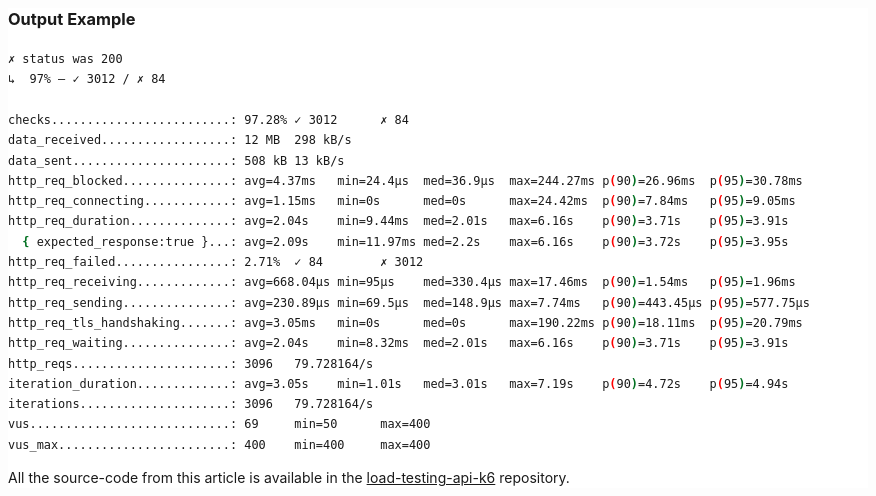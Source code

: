 
### Output Example
```bash
✗ status was 200
↳  97% — ✓ 3012 / ✗ 84

checks.........................: 97.28% ✓ 3012      ✗ 84
data_received..................: 12 MB  298 kB/s
data_sent......................: 508 kB 13 kB/s
http_req_blocked...............: avg=4.37ms   min=24.4µs  med=36.9µs  max=244.27ms p(90)=26.96ms  p(95)=30.78ms
http_req_connecting............: avg=1.15ms   min=0s      med=0s      max=24.42ms  p(90)=7.84ms   p(95)=9.05ms
http_req_duration..............: avg=2.04s    min=9.44ms  med=2.01s   max=6.16s    p(90)=3.71s    p(95)=3.91s
  { expected_response:true }...: avg=2.09s    min=11.97ms med=2.2s    max=6.16s    p(90)=3.72s    p(95)=3.95s
http_req_failed................: 2.71%  ✓ 84        ✗ 3012
http_req_receiving.............: avg=668.04µs min=95µs    med=330.4µs max=17.46ms  p(90)=1.54ms   p(95)=1.96ms
http_req_sending...............: avg=230.89µs min=69.5µs  med=148.9µs max=7.74ms   p(90)=443.45µs p(95)=577.75µs
http_req_tls_handshaking.......: avg=3.05ms   min=0s      med=0s      max=190.22ms p(90)=18.11ms  p(95)=20.79ms
http_req_waiting...............: avg=2.04s    min=8.32ms  med=2.01s   max=6.16s    p(90)=3.71s    p(95)=3.91s
http_reqs......................: 3096   79.728164/s
iteration_duration.............: avg=3.05s    min=1.01s   med=3.01s   max=7.19s    p(90)=4.72s    p(95)=4.94s
iterations.....................: 3096   79.728164/s
vus............................: 69     min=50      max=400
vus_max........................: 400    min=400     max=400
```

All the source-code from this article is available in the [load-testing-api-k6](https://github.com/brunodasilvalenga/load-testing-api-k6) repository.